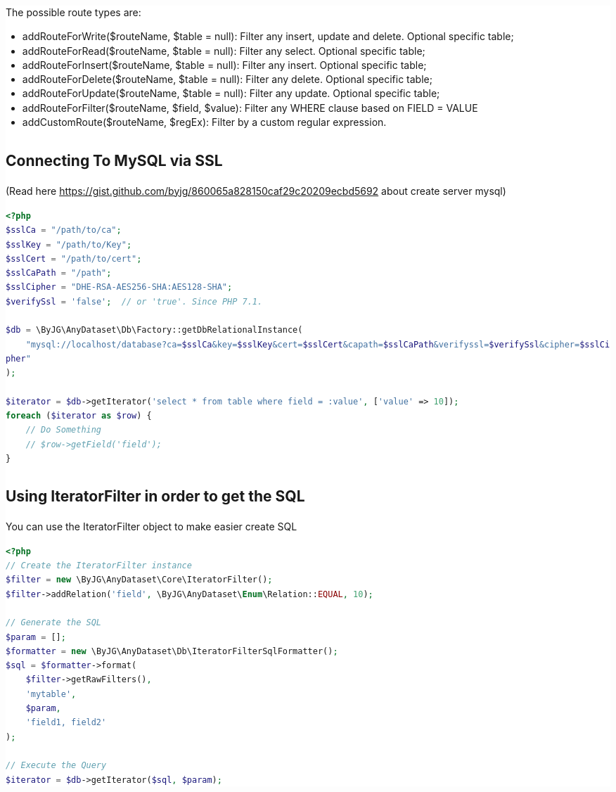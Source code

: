 The possible route types are:

- addRouteForWrite($routeName, $table = null): Filter any insert, update and delete. Optional specific table;
- addRouteForRead($routeName, $table = null): Filter any select. Optional specific table;
- addRouteForInsert($routeName, $table = null): Filter any insert. Optional specific table;
- addRouteForDelete($routeName, $table = null): Filter any delete. Optional specific table;
- addRouteForUpdate($routeName, $table = null): Filter any update. Optional specific table;
- addRouteForFilter($routeName, $field, $value): Filter any WHERE clause based on FIELD = VALUE
- addCustomRoute($routeName, $regEx): Filter by a custom regular expression. 

## Connecting To MySQL via SSL
    
(Read here https://gist.github.com/byjg/860065a828150caf29c20209ecbd5692 about create server mysql)

```php
<?php
$sslCa = "/path/to/ca";
$sslKey = "/path/to/Key";
$sslCert = "/path/to/cert";
$sslCaPath = "/path";
$sslCipher = "DHE-RSA-AES256-SHA:AES128-SHA";
$verifySsl = 'false';  // or 'true'. Since PHP 7.1.

$db = \ByJG\AnyDataset\Db\Factory::getDbRelationalInstance(
    "mysql://localhost/database?ca=$sslCa&key=$sslKey&cert=$sslCert&capath=$sslCaPath&verifyssl=$verifySsl&cipher=$sslCipher"
);

$iterator = $db->getIterator('select * from table where field = :value', ['value' => 10]);
foreach ($iterator as $row) {
    // Do Something
    // $row->getField('field');
}
```


## Using IteratorFilter in order to get the SQL

You can use the IteratorFilter object to make easier create SQL

```php
<?php
// Create the IteratorFilter instance
$filter = new \ByJG\AnyDataset\Core\IteratorFilter();
$filter->addRelation('field', \ByJG\AnyDataset\Enum\Relation::EQUAL, 10);

// Generate the SQL
$param = [];
$formatter = new \ByJG\AnyDataset\Db\IteratorFilterSqlFormatter();
$sql = $formatter->format(
    $filter->getRawFilters(),
    'mytable',
    $param,
    'field1, field2'
);

// Execute the Query
$iterator = $db->getIterator($sql, $param);
```

